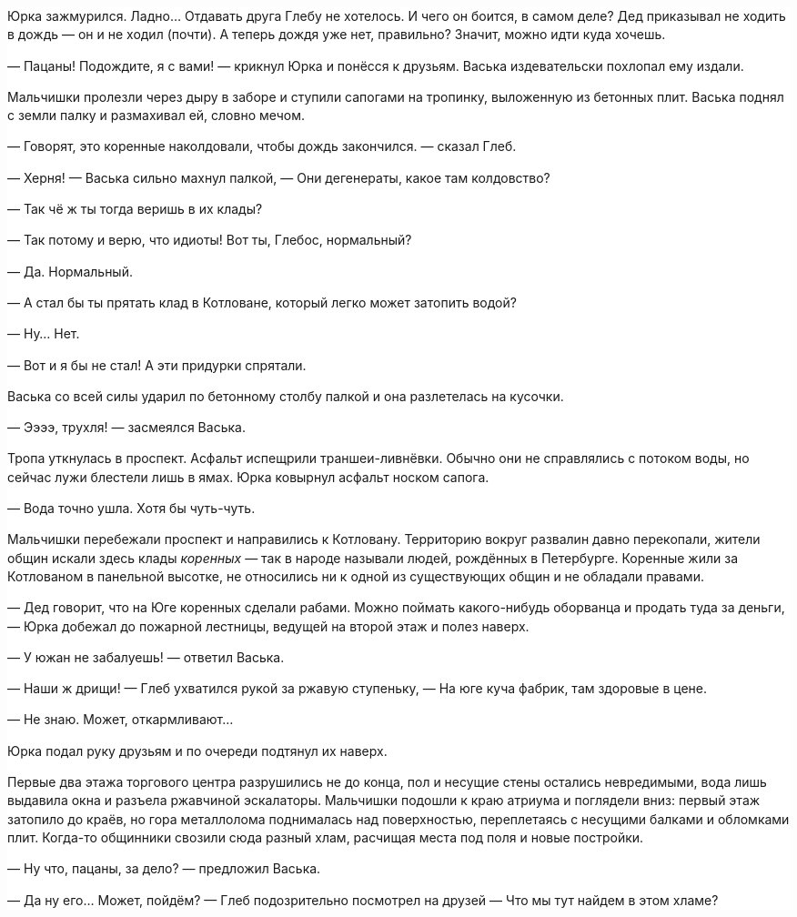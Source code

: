 Юрка зажмурился. Ладно… Отдавать друга Глебу не хотелось. И чего он боится, в самом деле? Дед приказывал не ходить в дождь — он и не ходил (почти). А теперь дождя уже нет, правильно? Значит, можно идти куда хочешь.

— Пацаны! Подождите, я с вами! — крикнул Юрка и понёсся к друзьям. Васька издевательски похлопал ему издали.

Мальчишки пролезли через дыру в заборе и ступили сапогами на тропинку, выложенную из бетонных плит. Васька поднял с земли палку и размахивал ей, словно мечом.

— Говорят, это коренные наколдовали, чтобы дождь закончился. — сказал Глеб.

— Херня! — Васька сильно махнул палкой, — Они дегенераты, какое там колдовство?

— Так чё ж ты тогда веришь в их клады?

— Так потому и верю, что идиоты! Вот ты, Глебос, нормальный?

— Да. Нормальный.

— А стал бы ты прятать клад в Котловане, который легко может затопить водой?

— Ну… Нет.

— Вот и я бы не стал! А эти придурки спрятали.

Васька со всей силы ударил по бетонному столбу палкой и она разлетелась на кусочки.

— Ээээ, трухля! — засмеялся Васька.

Тропа уткнулась в проспект. Асфальт испещрили траншеи-ливнёвки. Обычно они не справлялись с потоком воды, но сейчас лужи блестели лишь в ямах. Юрка ковырнул асфальт носком сапога.

— Вода точно ушла. Хотя бы чуть-чуть.

Мальчишки перебежали проспект и направились к Котловану. Территорию вокруг развалин давно перекопали, жители общин искали здесь клады _коренных_ — так в народе называли людей, рождённых в Петербурге. Коренные жили за Котлованом в панельной высотке, не относились ни к одной из существующих общин и не обладали правами.

— Дед говорит, что на Юге коренных сделали рабами. Можно поймать какого-нибудь оборванца и продать туда за деньги, — Юрка добежал до пожарной лестницы, ведущей на второй этаж и полез наверх.

— У южан не забалуешь! — ответил Васька.

— Наши ж дрищи! — Глеб ухватился рукой за ржавую ступеньку, — На юге куча фабрик, там здоровые в цене.

— Не знаю. Может, откармливают…

Юрка подал руку друзьям и по очереди подтянул их наверх.

Первые два этажа торгового центра разрушились не до конца, пол и несущие стены остались невредимыми, вода лишь выдавила окна и разъела ржавчиной эскалаторы. Мальчишки подошли к краю атриума и поглядели вниз: первый этаж затопило до краёв, но гора металлолома поднималась над поверхностью, переплетаясь с несущими балками и обломками плит. Когда-то общинники свозили сюда разный хлам, расчищая места под поля и новые постройки.

— Ну что, пацаны, за дело? — предложил Васька.

— Да ну его… Может, пойдём? — Глеб подозрительно посмотрел на друзей — Что мы тут найдем в этом хламе?
